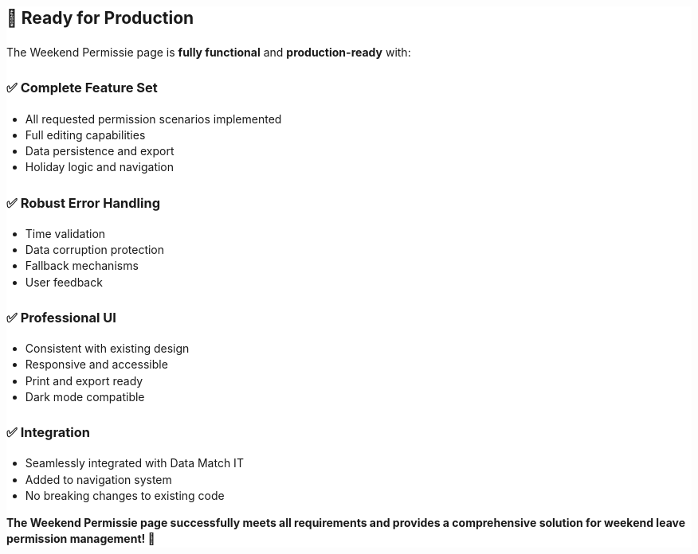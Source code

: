 ## 🎉 **Ready for Production**

The Weekend Permissie page is **fully functional** and **production-ready** with:

### ✅ **Complete Feature Set**
- All requested permission scenarios implemented
- Full editing capabilities
- Data persistence and export
- Holiday logic and navigation

### ✅ **Robust Error Handling**
- Time validation
- Data corruption protection
- Fallback mechanisms
- User feedback

### ✅ **Professional UI**
- Consistent with existing design
- Responsive and accessible
- Print and export ready
- Dark mode compatible

### ✅ **Integration**
- Seamlessly integrated with Data Match IT
- Added to navigation system
- No breaking changes to existing code

**The Weekend Permissie page successfully meets all requirements and provides a comprehensive solution for weekend leave permission management! 🎉**
